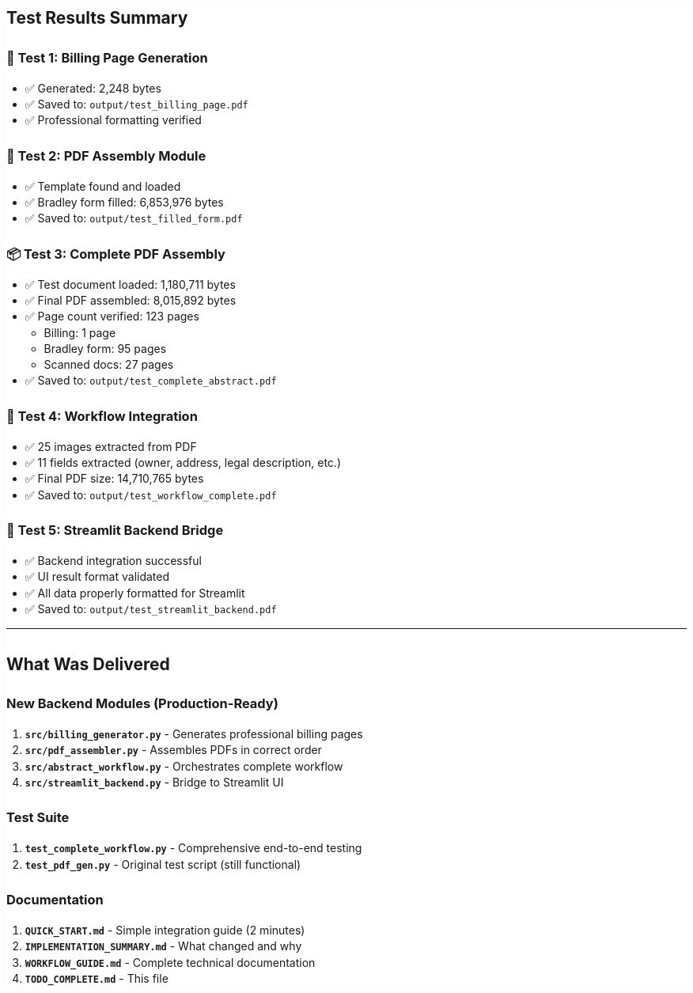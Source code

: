 ## Test Results Summary

### 📄 Test 1: Billing Page Generation
- ✅ Generated: 2,248 bytes
- ✅ Saved to: `output/test_billing_page.pdf`
- ✅ Professional formatting verified

### 🔧 Test 2: PDF Assembly Module
- ✅ Template found and loaded
- ✅ Bradley form filled: 6,853,976 bytes
- ✅ Saved to: `output/test_filled_form.pdf`

### 📦 Test 3: Complete PDF Assembly
- ✅ Test document loaded: 1,180,711 bytes
- ✅ Final PDF assembled: 8,015,892 bytes
- ✅ Page count verified: 123 pages
  - Billing: 1 page
  - Bradley form: 95 pages
  - Scanned docs: 27 pages
- ✅ Saved to: `output/test_complete_abstract.pdf`

### 🔄 Test 4: Workflow Integration
- ✅ 25 images extracted from PDF
- ✅ 11 fields extracted (owner, address, legal description, etc.)
- ✅ Final PDF size: 14,710,765 bytes
- ✅ Saved to: `output/test_workflow_complete.pdf`

### 🌉 Test 5: Streamlit Backend Bridge
- ✅ Backend integration successful
- ✅ UI result format validated
- ✅ All data properly formatted for Streamlit
- ✅ Saved to: `output/test_streamlit_backend.pdf`

---

## What Was Delivered

### New Backend Modules (Production-Ready)
1. **`src/billing_generator.py`** - Generates professional billing pages
2. **`src/pdf_assembler.py`** - Assembles PDFs in correct order
3. **`src/abstract_workflow.py`** - Orchestrates complete workflow
4. **`src/streamlit_backend.py`** - Bridge to Streamlit UI

### Test Suite
1. **`test_complete_workflow.py`** - Comprehensive end-to-end testing
2. **`test_pdf_gen.py`** - Original test script (still functional)

### Documentation
1. **`QUICK_START.md`** - Simple integration guide (2 minutes)
2. **`IMPLEMENTATION_SUMMARY.md`** - What changed and why
3. **`WORKFLOW_GUIDE.md`** - Complete technical documentation
4. **`TODO_COMPLETE.md`** - This file
